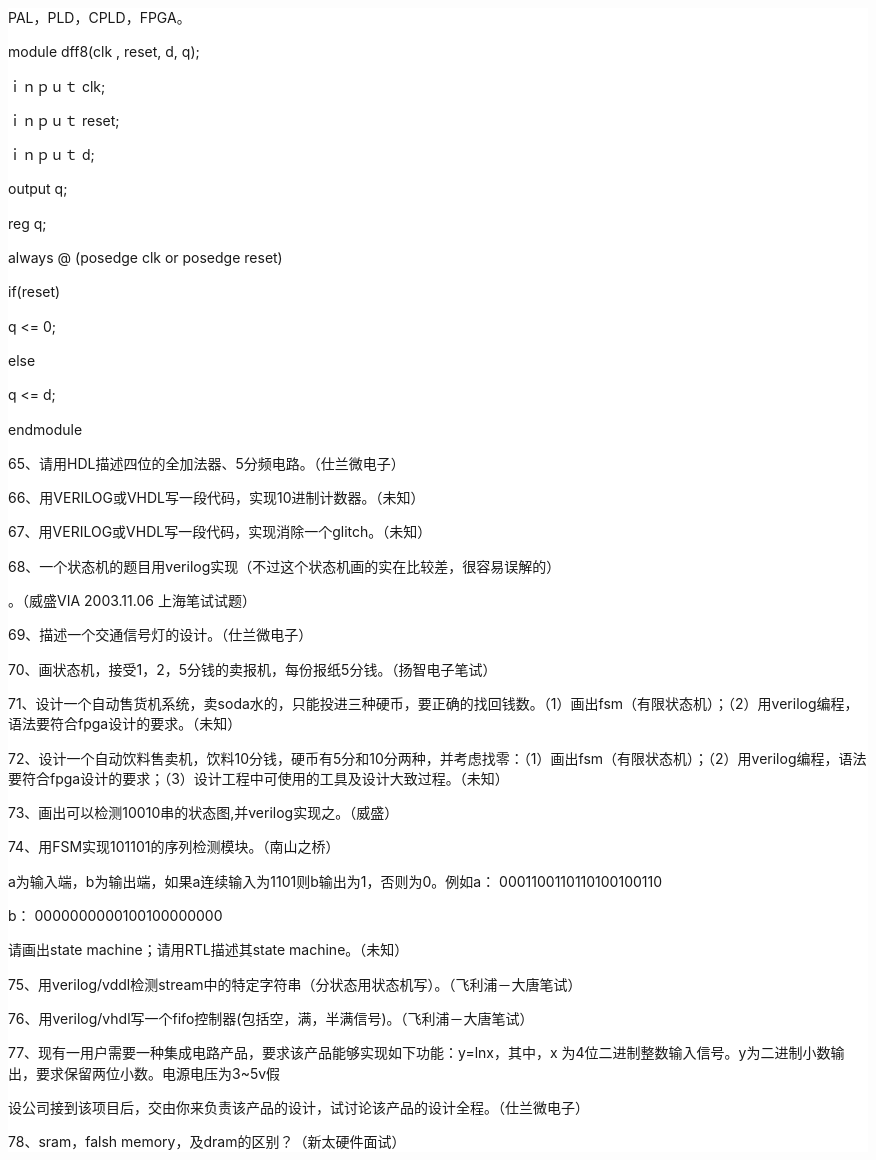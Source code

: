 PAL，PLD，CPLD，FPGA。 

module dff8(clk , reset, d, q); 

ｉｎｐｕｔ clk; 

ｉｎｐｕｔ reset; 

ｉｎｐｕｔ d; 

output q; 

reg q; 

always @ (posedge clk or posedge reset) 

if(reset) 

q <= 0; 

else 

q <= d; 

endmodule 

65、请用HDL描述四位的全加法器、5分频电路。（仕兰微电子） 

66、用VERILOG或VHDL写一段代码，实现10进制计数器。（未知） 

67、用VERILOG或VHDL写一段代码，实现消除一个glitch。（未知） 

68、一个状态机的题目用verilog实现（不过这个状态机画的实在比较差，很容易误解的） 

。（威盛VIA 2003.11.06 上海笔试试题） 

69、描述一个交通信号灯的设计。（仕兰微电子） 

70、画状态机，接受1，2，5分钱的卖报机，每份报纸5分钱。（扬智电子笔试） 

71、设计一个自动售货机系统，卖soda水的，只能投进三种硬币，要正确的找回钱数。（1）画出fsm（有限状态机）；（2）用verilog编程，语法要符合fpga设计的要求。（未知） 

72、设计一个自动饮料售卖机，饮料10分钱，硬币有5分和10分两种，并考虑找零：（1）画出fsm（有限状态机）；（2）用verilog编程，语法要符合fpga设计的要求；（3）设计工程中可使用的工具及设计大致过程。（未知） 

73、画出可以检测10010串的状态图,并verilog实现之。（威盛） 

74、用FSM实现101101的序列检测模块。（南山之桥） 

a为输入端，b为输出端，如果a连续输入为1101则b输出为1，否则为0。例如a： 0001100110110100100110 

b： 0000000000100100000000 

请画出state machine；请用RTL描述其state machine。（未知） 

75、用verilog/vddl检测stream中的特定字符串（分状态用状态机写）。（飞利浦－大唐笔试） 

76、用verilog/vhdl写一个fifo控制器(包括空，满，半满信号)。（飞利浦－大唐笔试） 

77、现有一用户需要一种集成电路产品，要求该产品能够实现如下功能：y=lnx，其中，x 为4位二进制整数输入信号。y为二进制小数输出，要求保留两位小数。电源电压为3~5v假 

设公司接到该项目后，交由你来负责该产品的设计，试讨论该产品的设计全程。（仕兰微电子） 

78、sram，falsh memory，及dram的区别？（新太硬件面试） 
